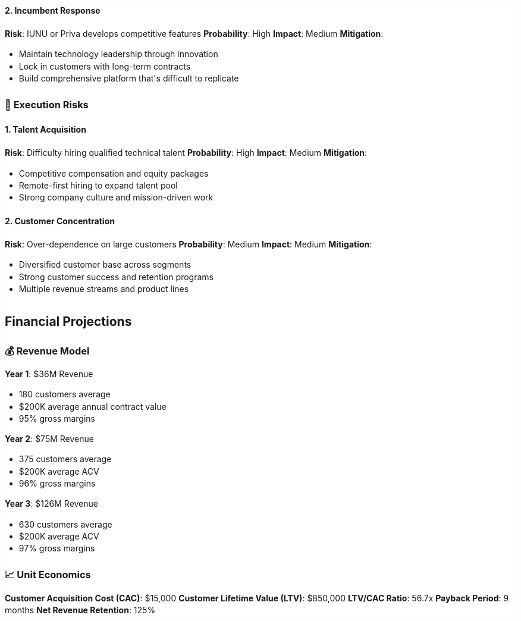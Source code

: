 #### **2. Incumbent Response**
**Risk**: IUNU or Priva develops competitive features
**Probability**: High
**Impact**: Medium
**Mitigation**: 
- Maintain technology leadership through innovation
- Lock in customers with long-term contracts
- Build comprehensive platform that's difficult to replicate

### 💼 **Execution Risks**

#### **1. Talent Acquisition**
**Risk**: Difficulty hiring qualified technical talent
**Probability**: High
**Impact**: Medium
**Mitigation**: 
- Competitive compensation and equity packages
- Remote-first hiring to expand talent pool
- Strong company culture and mission-driven work

#### **2. Customer Concentration**
**Risk**: Over-dependence on large customers
**Probability**: Medium
**Impact**: Medium
**Mitigation**: 
- Diversified customer base across segments
- Strong customer success and retention programs
- Multiple revenue streams and product lines

## Financial Projections

### 💰 **Revenue Model**

**Year 1**: $36M Revenue
- 180 customers average
- $200K average annual contract value
- 95% gross margins

**Year 2**: $75M Revenue
- 375 customers average
- $200K average ACV
- 96% gross margins

**Year 3**: $126M Revenue
- 630 customers average
- $200K average ACV
- 97% gross margins

### 📈 **Unit Economics**

**Customer Acquisition Cost (CAC)**: $15,000
**Customer Lifetime Value (LTV)**: $850,000
**LTV/CAC Ratio**: 56.7x
**Payback Period**: 9 months
**Net Revenue Retention**: 125%
